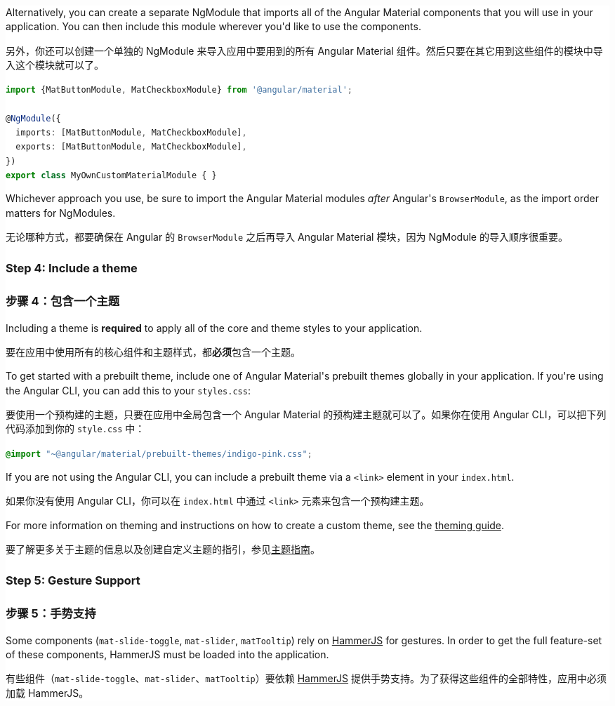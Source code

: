 Alternatively, you can create a separate NgModule that imports all of the
Angular Material components that you will use in your application. You can then
include this module wherever you'd like to use the components.

另外，你还可以创建一个单独的 NgModule 来导入应用中要用到的所有 Angular Material 组件。然后只要在其它用到这些组件的模块中导入这个模块就可以了。

```ts
import {MatButtonModule, MatCheckboxModule} from '@angular/material';

@NgModule({
  imports: [MatButtonModule, MatCheckboxModule],
  exports: [MatButtonModule, MatCheckboxModule],
})
export class MyOwnCustomMaterialModule { }
```

Whichever approach you use, be sure to import the Angular Material modules _after_ Angular's
`BrowserModule`, as the import order matters for NgModules.

无论哪种方式，都要确保在 Angular 的 `BrowserModule` 之后再导入 Angular Material 模块，因为 NgModule 的导入顺序很重要。

### Step 4: Include a theme

### 步骤 4：包含一个主题

Including a theme is **required** to apply all of the core and theme styles to your application.

要在应用中使用所有的核心组件和主题样式，都**必须**包含一个主题。

To get started with a prebuilt theme, include one of Angular Material's prebuilt themes globally
in your application. If you're using the Angular CLI, you can add this to your `styles.css`:

要使用一个预构建的主题，只要在应用中全局包含一个 Angular Material 的预构建主题就可以了。如果你在使用 Angular CLI，可以把下列代码添加到你的 `style.css` 中：

```css
@import "~@angular/material/prebuilt-themes/indigo-pink.css";
```

If you are not using the Angular CLI, you can include a prebuilt theme via a `<link>` element in
your `index.html`.

如果你没有使用 Angular CLI，你可以在 `index.html` 中通过 `<link>` 元素来包含一个预构建主题。

For more information on theming and instructions on how to create a custom theme, see the
[theming guide](./theming.md).

要了解更多关于主题的信息以及创建自定义主题的指引，参见[主题指南](./theming.md)。

### Step 5: Gesture Support

### 步骤 5：手势支持

Some components (`mat-slide-toggle`, `mat-slider`, `matTooltip`) rely on
[HammerJS](http://hammerjs.github.io/) for gestures. In order to get the full feature-set of these
components, HammerJS must be loaded into the application.

有些组件（`mat-slide-toggle`、`mat-slider`、`matTooltip`）要依赖 [HammerJS](http://hammerjs.github.io/) 提供手势支持。为了获得这些组件的全部特性，应用中必须加载 HammerJS。
